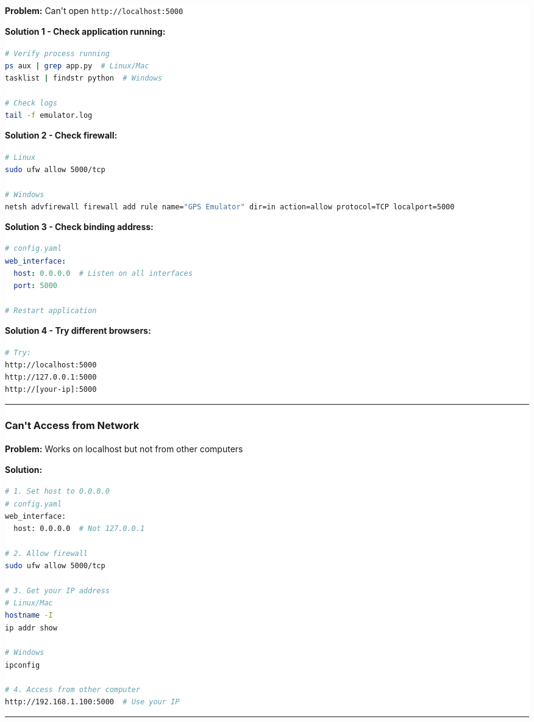 **Problem:** Can't open `http://localhost:5000`

**Solution 1 - Check application running:**
```bash
# Verify process running
ps aux | grep app.py  # Linux/Mac
tasklist | findstr python  # Windows

# Check logs
tail -f emulator.log
```

**Solution 2 - Check firewall:**
```bash
# Linux
sudo ufw allow 5000/tcp

# Windows
netsh advfirewall firewall add rule name="GPS Emulator" dir=in action=allow protocol=TCP localport=5000
```

**Solution 3 - Check binding address:**
```yaml
# config.yaml
web_interface:
  host: 0.0.0.0  # Listen on all interfaces
  port: 5000

# Restart application
```

**Solution 4 - Try different browsers:**
```bash
# Try:
http://localhost:5000
http://127.0.0.1:5000
http://[your-ip]:5000
```

---

### Can't Access from Network

**Problem:** Works on localhost but not from other computers

**Solution:**
```bash
# 1. Set host to 0.0.0.0
# config.yaml
web_interface:
  host: 0.0.0.0  # Not 127.0.0.1

# 2. Allow firewall
sudo ufw allow 5000/tcp

# 3. Get your IP address
# Linux/Mac
hostname -I
ip addr show

# Windows
ipconfig

# 4. Access from other computer
http://192.168.1.100:5000  # Use your IP
```

---